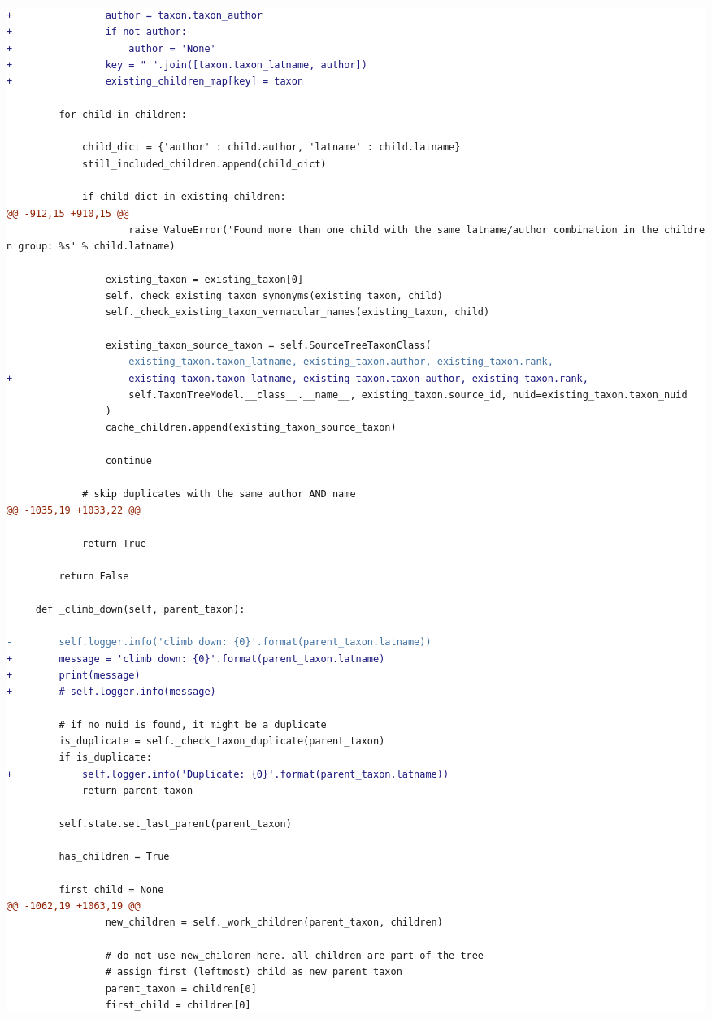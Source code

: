 ```diff
+                author = taxon.taxon_author
+                if not author:
+                    author = 'None'
+                key = " ".join([taxon.taxon_latname, author])
+                existing_children_map[key] = taxon
 
         for child in children:
 
             child_dict = {'author' : child.author, 'latname' : child.latname}
             still_included_children.append(child_dict)
             
             if child_dict in existing_children:
@@ -912,15 +910,15 @@
                     raise ValueError('Found more than one child with the same latname/author combination in the children group: %s' % child.latname)
 
                 existing_taxon = existing_taxon[0]
                 self._check_existing_taxon_synonyms(existing_taxon, child)
                 self._check_existing_taxon_vernacular_names(existing_taxon, child)
 
                 existing_taxon_source_taxon = self.SourceTreeTaxonClass(
-                    existing_taxon.taxon_latname, existing_taxon.author, existing_taxon.rank,
+                    existing_taxon.taxon_latname, existing_taxon.taxon_author, existing_taxon.rank,
                     self.TaxonTreeModel.__class__.__name__, existing_taxon.source_id, nuid=existing_taxon.taxon_nuid
                 )
                 cache_children.append(existing_taxon_source_taxon)
                 
                 continue
             
             # skip duplicates with the same author AND name
@@ -1035,19 +1033,22 @@
 
             return True
 
         return False
         
     def _climb_down(self, parent_taxon):
 
-        self.logger.info('climb down: {0}'.format(parent_taxon.latname))
+        message = 'climb down: {0}'.format(parent_taxon.latname)
+        print(message)
+        # self.logger.info(message)
 
         # if no nuid is found, it might be a duplicate
         is_duplicate = self._check_taxon_duplicate(parent_taxon)
         if is_duplicate:
+            self.logger.info('Duplicate: {0}'.format(parent_taxon.latname))
             return parent_taxon
 
         self.state.set_last_parent(parent_taxon)
 
         has_children = True
 
         first_child = None
@@ -1062,19 +1063,19 @@
                 new_children = self._work_children(parent_taxon, children)
 
                 # do not use new_children here. all children are part of the tree
                 # assign first (leftmost) child as new parent taxon
                 parent_taxon = children[0]
                 first_child = children[0]
```